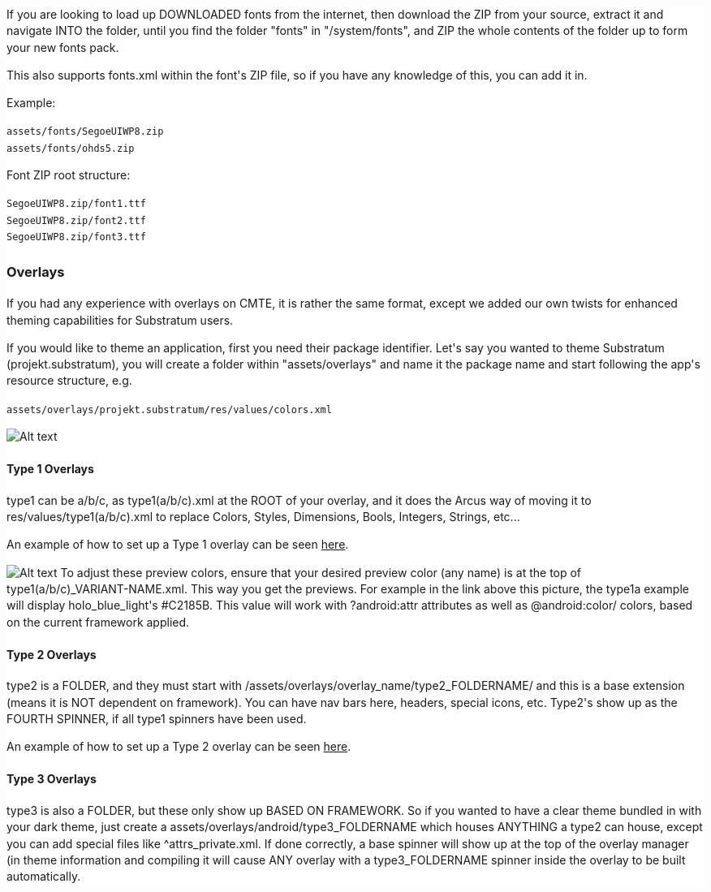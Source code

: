 If you are looking to load up DOWNLOADED fonts from the internet, then download the ZIP from your source, extract it and navigate INTO the folder, until you find the folder "fonts" in "/system/fonts", and ZIP the whole contents of the folder up to form your new fonts pack.

This also supports fonts.xml within the font's ZIP file, so if you have any knowledge of this, you can add it in.

Example:
```
assets/fonts/SegoeUIWP8.zip
assets/fonts/ohds5.zip
```
Font ZIP root structure:
```
SegoeUIWP8.zip/font1.ttf
SegoeUIWP8.zip/font2.ttf
SegoeUIWP8.zip/font3.ttf
```

### Overlays
If you had any experience with overlays on CMTE, it is rather the same format, except we added our own twists for enhanced theming capabilities for Substratum users.

If you would like to theme an application, first you need their package identifier. Let's say you wanted to theme Substratum (projekt.substratum), you will create a folder within "assets/overlays" and name it the package name and start following the app's resource structure, e.g.
```
assets/overlays/projekt.substratum/res/values/colors.xml
```

![Alt text](http://i.imgur.com/wXNQjc0.jpg)

#### Type 1 Overlays
type1 can be a/b/c, as type1(a/b/c).xml at the ROOT of your overlay, and it does the Arcus way of moving it to res/values/type1(a/b/c).xml to replace Colors, Styles, Dimensions, Bools, Integers, Strings, etc...

An example of how to set up a Type 1 overlay can be seen [here](app/src/main/assets/overlays/android/type1a_PINK.xml).

![Alt text](http://i.imgur.com/sobtTyK.png)
To adjust these preview colors, ensure that your desired preview color (any name) is at the top of type1(a/b/c)_VARIANT-NAME.xml. This way you get the previews. For example in the link above this picture, the type1a example will display holo_blue_light's #C2185B. This value will work with ?android:attr attributes as well as @android:color/ colors, based on the current framework applied.

#### Type 2 Overlays
type2 is a FOLDER, and they must start with /assets/overlays/overlay_name/type2_FOLDERNAME/ and this is a base extension (means it is NOT dependent on framework). You can have nav bars here, headers, special icons, etc. Type2's show up as the FOURTH SPINNER, if all type1 spinners have been used.

An example of how to set up a Type 2 overlay can be seen [here](app/src/main/assets/overlays/android/type2_Gryffindor).

#### Type 3 Overlays
type3 is also a FOLDER, but these only show up BASED ON FRAMEWORK. So if you wanted to have a clear theme bundled in with your dark theme, just create a assets/overlays/android/type3_FOLDERNAME which houses ANYTHING a type2 can house, except you can add special files like ^attrs_private.xml. If done correctly, a base spinner will show up at the top of the overlay manager (in theme information and compiling it will cause ANY overlay with a type3_FOLDERNAME spinner inside the overlay to be built automatically.
